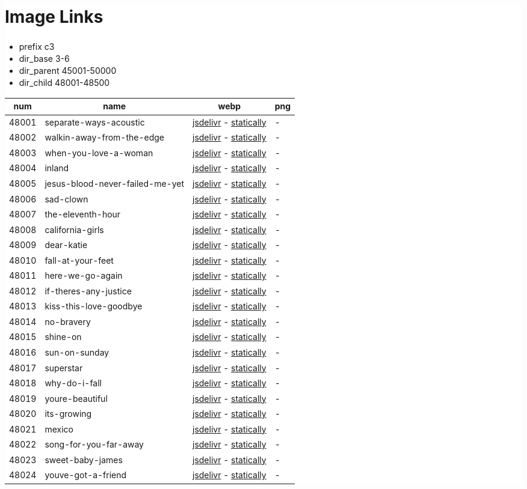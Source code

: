 # Image Links

- prefix c3
- dir_base 3-6
- dir_parent 45001-50000
- dir_child 48001-48500

|  num  | name | webp | png |
|-------|------|------|-----|
|48001|separate-ways-acoustic|[jsdelivr](https://cdn.jsdelivr.net/gh/dbchord/c3-3-6/45001-50000/48001-48500/separate-ways-acoustic.webp) - [statically](https://cdn.statically.io/gh/dbchord/c3-3-6/i/45001-50000/48001-48500/separate-ways-acoustic.webp)| - |
|48002|walkin-away-from-the-edge|[jsdelivr](https://cdn.jsdelivr.net/gh/dbchord/c3-3-6/45001-50000/48001-48500/walkin-away-from-the-edge.webp) - [statically](https://cdn.statically.io/gh/dbchord/c3-3-6/i/45001-50000/48001-48500/walkin-away-from-the-edge.webp)| - |
|48003|when-you-love-a-woman|[jsdelivr](https://cdn.jsdelivr.net/gh/dbchord/c3-3-6/45001-50000/48001-48500/when-you-love-a-woman.webp) - [statically](https://cdn.statically.io/gh/dbchord/c3-3-6/i/45001-50000/48001-48500/when-you-love-a-woman.webp)| - |
|48004|inland|[jsdelivr](https://cdn.jsdelivr.net/gh/dbchord/c3-3-6/45001-50000/48001-48500/inland.webp) - [statically](https://cdn.statically.io/gh/dbchord/c3-3-6/i/45001-50000/48001-48500/inland.webp)| - |
|48005|jesus-blood-never-failed-me-yet|[jsdelivr](https://cdn.jsdelivr.net/gh/dbchord/c3-3-6/45001-50000/48001-48500/jesus-blood-never-failed-me-yet.webp) - [statically](https://cdn.statically.io/gh/dbchord/c3-3-6/i/45001-50000/48001-48500/jesus-blood-never-failed-me-yet.webp)| - |
|48006|sad-clown|[jsdelivr](https://cdn.jsdelivr.net/gh/dbchord/c3-3-6/45001-50000/48001-48500/sad-clown.webp) - [statically](https://cdn.statically.io/gh/dbchord/c3-3-6/i/45001-50000/48001-48500/sad-clown.webp)| - |
|48007|the-eleventh-hour|[jsdelivr](https://cdn.jsdelivr.net/gh/dbchord/c3-3-6/45001-50000/48001-48500/the-eleventh-hour.webp) - [statically](https://cdn.statically.io/gh/dbchord/c3-3-6/i/45001-50000/48001-48500/the-eleventh-hour.webp)| - |
|48008|california-girls|[jsdelivr](https://cdn.jsdelivr.net/gh/dbchord/c3-3-6/45001-50000/48001-48500/california-girls.webp) - [statically](https://cdn.statically.io/gh/dbchord/c3-3-6/i/45001-50000/48001-48500/california-girls.webp)| - |
|48009|dear-katie|[jsdelivr](https://cdn.jsdelivr.net/gh/dbchord/c3-3-6/45001-50000/48001-48500/dear-katie.webp) - [statically](https://cdn.statically.io/gh/dbchord/c3-3-6/i/45001-50000/48001-48500/dear-katie.webp)| - |
|48010|fall-at-your-feet|[jsdelivr](https://cdn.jsdelivr.net/gh/dbchord/c3-3-6/45001-50000/48001-48500/fall-at-your-feet.webp) - [statically](https://cdn.statically.io/gh/dbchord/c3-3-6/i/45001-50000/48001-48500/fall-at-your-feet.webp)| - |
|48011|here-we-go-again|[jsdelivr](https://cdn.jsdelivr.net/gh/dbchord/c3-3-6/45001-50000/48001-48500/here-we-go-again.webp) - [statically](https://cdn.statically.io/gh/dbchord/c3-3-6/i/45001-50000/48001-48500/here-we-go-again.webp)| - |
|48012|if-theres-any-justice|[jsdelivr](https://cdn.jsdelivr.net/gh/dbchord/c3-3-6/45001-50000/48001-48500/if-theres-any-justice.webp) - [statically](https://cdn.statically.io/gh/dbchord/c3-3-6/i/45001-50000/48001-48500/if-theres-any-justice.webp)| - |
|48013|kiss-this-love-goodbye|[jsdelivr](https://cdn.jsdelivr.net/gh/dbchord/c3-3-6/45001-50000/48001-48500/kiss-this-love-goodbye.webp) - [statically](https://cdn.statically.io/gh/dbchord/c3-3-6/i/45001-50000/48001-48500/kiss-this-love-goodbye.webp)| - |
|48014|no-bravery|[jsdelivr](https://cdn.jsdelivr.net/gh/dbchord/c3-3-6/45001-50000/48001-48500/no-bravery.webp) - [statically](https://cdn.statically.io/gh/dbchord/c3-3-6/i/45001-50000/48001-48500/no-bravery.webp)| - |
|48015|shine-on|[jsdelivr](https://cdn.jsdelivr.net/gh/dbchord/c3-3-6/45001-50000/48001-48500/shine-on.webp) - [statically](https://cdn.statically.io/gh/dbchord/c3-3-6/i/45001-50000/48001-48500/shine-on.webp)| - |
|48016|sun-on-sunday|[jsdelivr](https://cdn.jsdelivr.net/gh/dbchord/c3-3-6/45001-50000/48001-48500/sun-on-sunday.webp) - [statically](https://cdn.statically.io/gh/dbchord/c3-3-6/i/45001-50000/48001-48500/sun-on-sunday.webp)| - |
|48017|superstar|[jsdelivr](https://cdn.jsdelivr.net/gh/dbchord/c3-3-6/45001-50000/48001-48500/superstar.webp) - [statically](https://cdn.statically.io/gh/dbchord/c3-3-6/i/45001-50000/48001-48500/superstar.webp)| - |
|48018|why-do-i-fall|[jsdelivr](https://cdn.jsdelivr.net/gh/dbchord/c3-3-6/45001-50000/48001-48500/why-do-i-fall.webp) - [statically](https://cdn.statically.io/gh/dbchord/c3-3-6/i/45001-50000/48001-48500/why-do-i-fall.webp)| - |
|48019|youre-beautiful|[jsdelivr](https://cdn.jsdelivr.net/gh/dbchord/c3-3-6/45001-50000/48001-48500/youre-beautiful.webp) - [statically](https://cdn.statically.io/gh/dbchord/c3-3-6/i/45001-50000/48001-48500/youre-beautiful.webp)| - |
|48020|its-growing|[jsdelivr](https://cdn.jsdelivr.net/gh/dbchord/c3-3-6/45001-50000/48001-48500/its-growing.webp) - [statically](https://cdn.statically.io/gh/dbchord/c3-3-6/i/45001-50000/48001-48500/its-growing.webp)| - |
|48021|mexico|[jsdelivr](https://cdn.jsdelivr.net/gh/dbchord/c3-3-6/45001-50000/48001-48500/mexico.webp) - [statically](https://cdn.statically.io/gh/dbchord/c3-3-6/i/45001-50000/48001-48500/mexico.webp)| - |
|48022|song-for-you-far-away|[jsdelivr](https://cdn.jsdelivr.net/gh/dbchord/c3-3-6/45001-50000/48001-48500/song-for-you-far-away.webp) - [statically](https://cdn.statically.io/gh/dbchord/c3-3-6/i/45001-50000/48001-48500/song-for-you-far-away.webp)| - |
|48023|sweet-baby-james|[jsdelivr](https://cdn.jsdelivr.net/gh/dbchord/c3-3-6/45001-50000/48001-48500/sweet-baby-james.webp) - [statically](https://cdn.statically.io/gh/dbchord/c3-3-6/i/45001-50000/48001-48500/sweet-baby-james.webp)| - |
|48024|youve-got-a-friend|[jsdelivr](https://cdn.jsdelivr.net/gh/dbchord/c3-3-6/45001-50000/48001-48500/youve-got-a-friend.webp) - [statically](https://cdn.statically.io/gh/dbchord/c3-3-6/i/45001-50000/48001-48500/youve-got-a-friend.webp)| - |